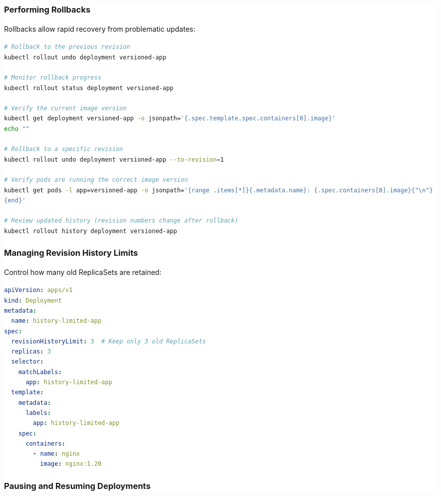 ### Performing Rollbacks

Rollbacks allow rapid recovery from problematic updates:

```bash
# Rollback to the previous revision
kubectl rollout undo deployment versioned-app

# Monitor rollback progress
kubectl rollout status deployment versioned-app

# Verify the current image version
kubectl get deployment versioned-app -o jsonpath='{.spec.template.spec.containers[0].image}'
echo ""

# Rollback to a specific revision
kubectl rollout undo deployment versioned-app --to-revision=1

# Verify pods are running the correct image version
kubectl get pods -l app=versioned-app -o jsonpath='{range .items[*]}{.metadata.name}: {.spec.containers[0].image}{"\n"}{end}'

# Review updated history (revision numbers change after rollback)
kubectl rollout history deployment versioned-app
```

### Managing Revision History Limits

Control how many old ReplicaSets are retained:

```yaml
apiVersion: apps/v1
kind: Deployment
metadata:
  name: history-limited-app
spec:
  revisionHistoryLimit: 3  # Keep only 3 old ReplicaSets
  replicas: 3
  selector:
    matchLabels:
      app: history-limited-app
  template:
    metadata:
      labels:
        app: history-limited-app
    spec:
      containers:
        - name: nginx
          image: nginx:1.20
```

### Pausing and Resuming Deployments

